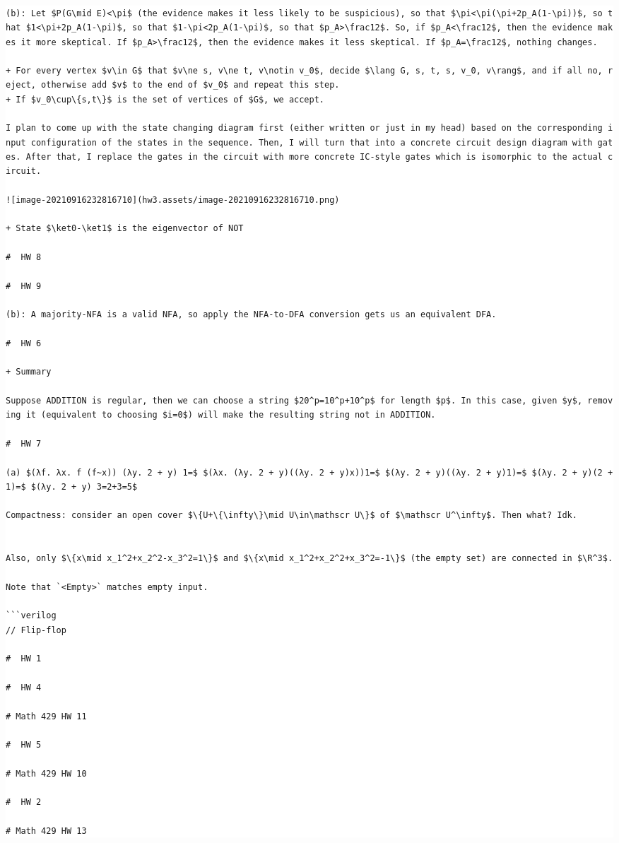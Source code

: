    ```
   (b): Let $P(G\mid E)<\pi$ (the evidence makes it less likely to be suspicious), so that $\pi<\pi(\pi+2p_A(1-\pi))$, so that $1<\pi+2p_A(1-\pi)$, so that $1-\pi<2p_A(1-\pi)$, so that $p_A>\frac12$. So, if $p_A<\frac12$, then the evidence makes it more skeptical. If $p_A>\frac12$, then the evidence makes it less skeptical. If $p_A=\frac12$, nothing changes.

+ For every vertex $v\in G$ that $v\ne s, v\ne t, v\notin v_0$, decide $\lang G, s, t, s, v_0, v\rang$, and if all no, reject, otherwise add $v$ to the end of $v_0$ and repeat this step.
+ If $v_0\cup\{s,t\}$ is the set of vertices of $G$, we accept.

I plan to come up with the state changing diagram first (either written or just in my head) based on the corresponding input configuration of the states in the sequence. Then, I will turn that into a concrete circuit design diagram with gates. After that, I replace the gates in the circuit with more concrete IC-style gates which is isomorphic to the actual circuit.

![image-20210916232816710](hw3.assets/image-20210916232816710.png)

  + State $\ket0-\ket1$ is the eigenvector of NOT

#  HW 8

#  HW 9

(b): A majority-NFA is a valid NFA, so apply the NFA-to-DFA conversion gets us an equivalent DFA.

#  HW 6

+ Summary

Suppose ADDITION is regular, then we can choose a string $20^p=10^p+10^p$ for length $p$. In this case, given $y$, removing it (equivalent to choosing $i=0$) will make the resulting string not in ADDITION.

#  HW 7

(a) $(λf. λx. f (f~x)) (λy. 2 + y) 1=$ $(λx. (λy. 2 + y)((λy. 2 + y)x))1=$ $(λy. 2 + y)((λy. 2 + y)1)=$ $(λy. 2 + y)(2 + 1)=$ $(λy. 2 + y) 3=2+3=5$

Compactness: consider an open cover $\{U+\{\infty\}\mid U\in\mathscr U\}$ of $\mathscr U^\infty$. Then what? Idk.


Also, only $\{x\mid x_1^2+x_2^2-x_3^2=1\}$ and $\{x\mid x_1^2+x_2^2+x_3^2=-1\}$ (the empty set) are connected in $\R^3$.

   Note that `<Empty>` matches empty input.

```verilog
// Flip-flop

#  HW 1

#  HW 4

# Math 429 HW 11

#  HW 5

# Math 429 HW 10

#  HW 2

# Math 429 HW 13

   ```